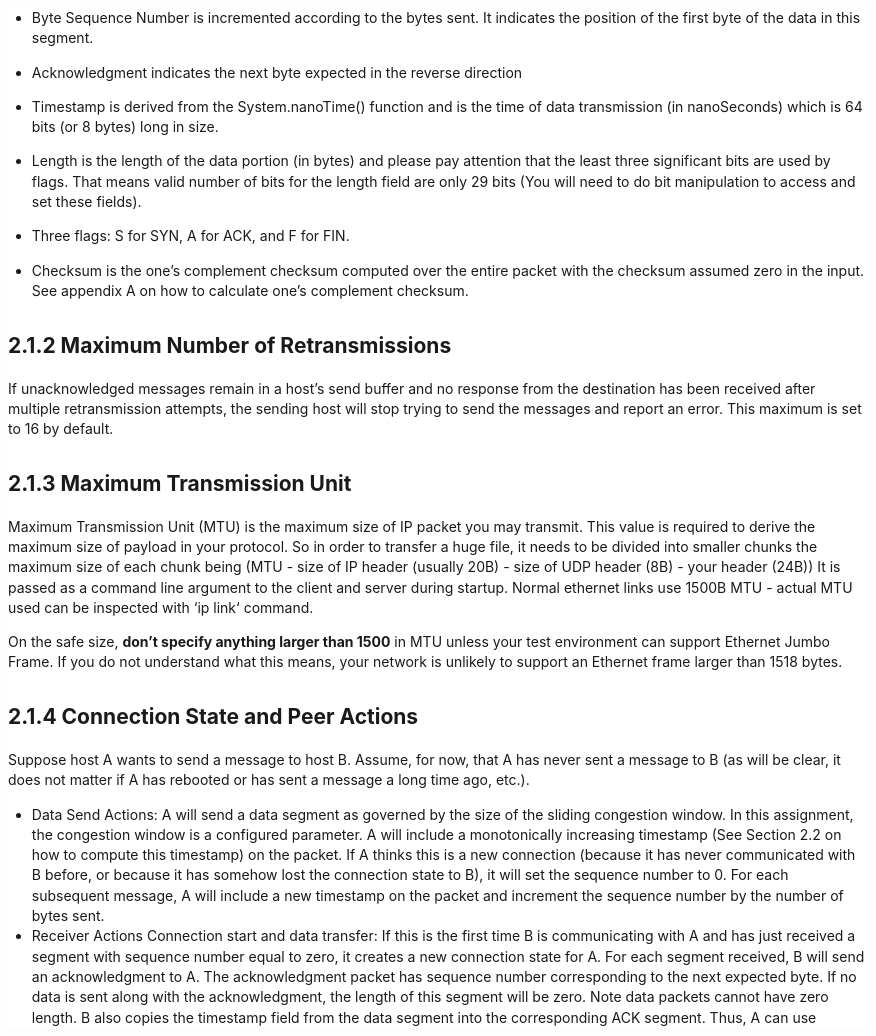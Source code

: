 * Byte Sequence Number is incremented according to the bytes sent. It indicates the position of the
first byte of the data in this segment.
* Acknowledgment indicates the next byte expected in the reverse direction
* Timestamp is derived from the System.nanoTime() function and is the time of data transmission (in
nanoSeconds) which is 64 bits (or 8 bytes) long in size.

* Length is the length of the data portion (in bytes) and please pay attention that the least three
significant bits are used by flags. That means valid number of bits for the length field are only 29 bits
(You will need to do bit manipulation to access and set these fields).
* Three flags: S for SYN, A for ACK, and F for FIN.
* Checksum is the one’s complement checksum computed over the entire packet with the checksum
assumed zero in the input. See appendix A on how to calculate one’s complement checksum.

## 2.1.2 Maximum Number of Retransmissions
If unacknowledged messages remain in a host’s send buffer and no response from the destination has been
received after multiple retransmission attempts, the sending host will stop trying to send the messages and
report an error. This maximum is set to 16 by default.

## 2.1.3 Maximum Transmission Unit
Maximum Transmission Unit (MTU) is the maximum size of IP packet you may transmit. This value is
required to derive the maximum size of payload in your protocol. So in order to transfer a huge file, it needs
to be divided into smaller chunks the maximum size of each chunk being (MTU - size of IP header (usually
20B) - size of UDP header (8B) - your header (24B)) It is passed as a command line argument to the client
and server during startup. Normal ethernet links use 1500B MTU - actual MTU used can be inspected with
‘ip link‘ command.

On the safe size, **don’t specify anything larger than 1500** in MTU unless your test environment can support
Ethernet Jumbo Frame. If you do not understand what this means, your network is unlikely to support an
Ethernet frame larger than 1518 bytes.

## 2.1.4 Connection State and Peer Actions
Suppose host A wants to send a message to host B. Assume, for now, that A has never sent a message to B
(as will be clear, it does not matter if A has rebooted or has sent a message a long time ago, etc.).
* Data Send Actions: A will send a data segment as governed by the size of the sliding congestion
window. In this assignment, the congestion window is a configured parameter. A will include a
monotonically increasing timestamp (See Section 2.2 on how to compute this timestamp) on the packet.
If A thinks this is a new connection (because it has never communicated with B before, or because it
has somehow lost the connection state to B), it will set the sequence number to 0. For each subsequent
message, A will include a new timestamp on the packet and increment the sequence number by the
number of bytes sent.
* Receiver Actions
Connection start and data transfer: If this is the first time B is communicating with A and has
just received a segment with sequence number equal to zero, it creates a new connection state for A. For
each segment received, B will send an acknowledgment to A. The acknowledgment packet has sequence
number corresponding to the next expected byte. If no data is sent along with the acknowledgment,
the length of this segment will be zero. Note data packets cannot have zero length. B also copies
the timestamp field from the data segment into the corresponding ACK segment. Thus, A can use